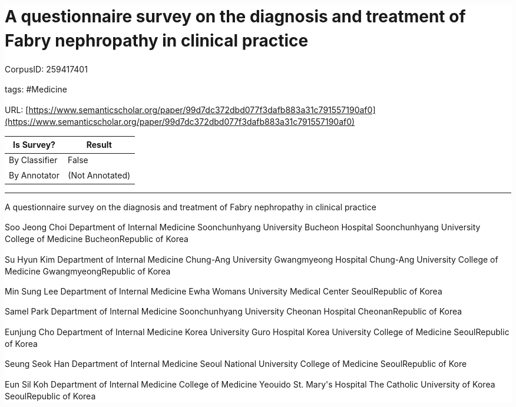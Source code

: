 # A questionnaire survey on the diagnosis and treatment of Fabry nephropathy in clinical practice

CorpusID: 259417401
 
tags: #Medicine

URL: [https://www.semanticscholar.org/paper/99d7dc372dbd077f3dafb883a31c791557190af0](https://www.semanticscholar.org/paper/99d7dc372dbd077f3dafb883a31c791557190af0)
 
| Is Survey?        | Result          |
| ----------------- | --------------- |
| By Classifier     | False |
| By Annotator      | (Not Annotated) |

---

A questionnaire survey on the diagnosis and treatment of Fabry nephropathy in clinical practice


Soo Jeong Choi 
Department of Internal Medicine
Soonchunhyang University Bucheon Hospital
Soonchunhyang University College of Medicine
BucheonRepublic of Korea

Su Hyun Kim 
Department of Internal Medicine
Chung-Ang University Gwangmyeong Hospital
Chung-Ang University College of Medicine
GwangmyeongRepublic of Korea

Min Sung Lee 
Department of Internal Medicine
Ewha Womans University Medical Center
SeoulRepublic of Korea

Samel Park 
Department of Internal Medicine
Soonchunhyang University Cheonan Hospital
CheonanRepublic of Korea

Eunjung Cho 
Department of Internal Medicine
Korea University Guro Hospital
Korea University College of Medicine
SeoulRepublic of Korea

Seung Seok Han 
Department of Internal Medicine
Seoul National University College of Medicine
SeoulRepublic of Kore

Eun Sil Koh 
Department of Internal Medicine
College of Medicine
Yeouido St. Mary's Hospital
The Catholic University of Korea
SeoulRepublic of Korea
